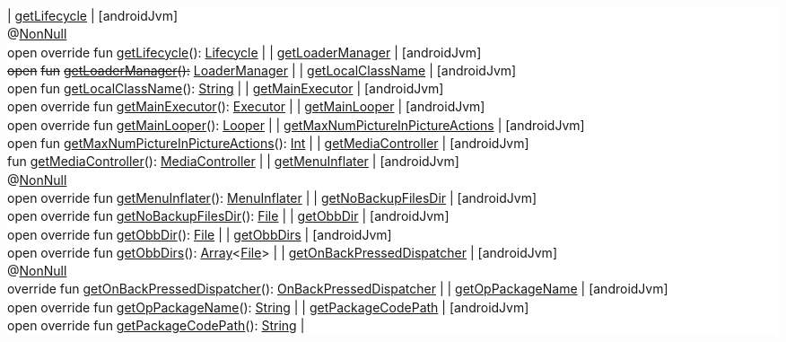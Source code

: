 | [getLifecycle](../../com.delighted.sdk.view.activity/-delighted-activity/index.md#-363549909%2FFunctions%2F-1909672370) | [androidJvm]<br>@[NonNull](https://developer.android.com/reference/kotlin/androidx/annotation/NonNull.html)<br>open override fun [getLifecycle](../../com.delighted.sdk.view.activity/-delighted-activity/index.md#-363549909%2FFunctions%2F-1909672370)(): [Lifecycle](https://developer.android.com/reference/kotlin/androidx/lifecycle/Lifecycle.html) |
| [getLoaderManager](../../com.delighted.sdk.view.activity/-delighted-activity/index.md#2145988102%2FFunctions%2F-1909672370) | [androidJvm]<br>~~open~~ ~~fun~~ [~~getLoaderManager~~](../../com.delighted.sdk.view.activity/-delighted-activity/index.md#2145988102%2FFunctions%2F-1909672370)~~(~~~~)~~~~:~~ [LoaderManager](https://developer.android.com/reference/kotlin/android/app/LoaderManager.html) |
| [getLocalClassName](../../com.delighted.sdk.view.activity/-delighted-activity/index.md#-376937214%2FFunctions%2F-1909672370) | [androidJvm]<br>open fun [getLocalClassName](../../com.delighted.sdk.view.activity/-delighted-activity/index.md#-376937214%2FFunctions%2F-1909672370)(): [String](https://kotlinlang.org/api/latest/jvm/stdlib/kotlin/-string/index.html) |
| [getMainExecutor](../../com.delighted.sdk.view.activity/-delighted-activity/index.md#1205639281%2FFunctions%2F-1909672370) | [androidJvm]<br>open override fun [getMainExecutor](../../com.delighted.sdk.view.activity/-delighted-activity/index.md#1205639281%2FFunctions%2F-1909672370)(): [Executor](https://developer.android.com/reference/kotlin/java/util/concurrent/Executor.html) |
| [getMainLooper](../../com.delighted.sdk.view.activity/-delighted-activity/index.md#400244339%2FFunctions%2F-1909672370) | [androidJvm]<br>open override fun [getMainLooper](../../com.delighted.sdk.view.activity/-delighted-activity/index.md#400244339%2FFunctions%2F-1909672370)(): [Looper](https://developer.android.com/reference/kotlin/android/os/Looper.html) |
| [getMaxNumPictureInPictureActions](../../com.delighted.sdk.view.activity/-delighted-activity/index.md#-1704478464%2FFunctions%2F-1909672370) | [androidJvm]<br>open fun [getMaxNumPictureInPictureActions](../../com.delighted.sdk.view.activity/-delighted-activity/index.md#-1704478464%2FFunctions%2F-1909672370)(): [Int](https://kotlinlang.org/api/latest/jvm/stdlib/kotlin/-int/index.html) |
| [getMediaController](../../com.delighted.sdk.view.activity/-delighted-activity/index.md#-1703977600%2FFunctions%2F-1909672370) | [androidJvm]<br>fun [getMediaController](../../com.delighted.sdk.view.activity/-delighted-activity/index.md#-1703977600%2FFunctions%2F-1909672370)(): [MediaController](https://developer.android.com/reference/kotlin/android/media/session/MediaController.html) |
| [getMenuInflater](../../com.delighted.sdk.view.activity/-delighted-activity/index.md#13623128%2FFunctions%2F-1909672370) | [androidJvm]<br>@[NonNull](https://developer.android.com/reference/kotlin/androidx/annotation/NonNull.html)<br>open override fun [getMenuInflater](../../com.delighted.sdk.view.activity/-delighted-activity/index.md#13623128%2FFunctions%2F-1909672370)(): [MenuInflater](https://developer.android.com/reference/kotlin/android/view/MenuInflater.html) |
| [getNoBackupFilesDir](../../com.delighted.sdk.view.activity/-delighted-activity/index.md#1811406884%2FFunctions%2F-1909672370) | [androidJvm]<br>open override fun [getNoBackupFilesDir](../../com.delighted.sdk.view.activity/-delighted-activity/index.md#1811406884%2FFunctions%2F-1909672370)(): [File](https://developer.android.com/reference/kotlin/java/io/File.html) |
| [getObbDir](../../com.delighted.sdk.view.activity/-delighted-activity/index.md#252787007%2FFunctions%2F-1909672370) | [androidJvm]<br>open override fun [getObbDir](../../com.delighted.sdk.view.activity/-delighted-activity/index.md#252787007%2FFunctions%2F-1909672370)(): [File](https://developer.android.com/reference/kotlin/java/io/File.html) |
| [getObbDirs](../../com.delighted.sdk.view.activity/-delighted-activity/index.md#812717416%2FFunctions%2F-1909672370) | [androidJvm]<br>open override fun [getObbDirs](../../com.delighted.sdk.view.activity/-delighted-activity/index.md#812717416%2FFunctions%2F-1909672370)(): [Array](https://kotlinlang.org/api/latest/jvm/stdlib/kotlin/-array/index.html)&lt;[File](https://developer.android.com/reference/kotlin/java/io/File.html)&gt; |
| [getOnBackPressedDispatcher](../../com.delighted.sdk.view.activity/-delighted-activity/index.md#1039536402%2FFunctions%2F-1909672370) | [androidJvm]<br>@[NonNull](https://developer.android.com/reference/kotlin/androidx/annotation/NonNull.html)<br>override fun [getOnBackPressedDispatcher](../../com.delighted.sdk.view.activity/-delighted-activity/index.md#1039536402%2FFunctions%2F-1909672370)(): [OnBackPressedDispatcher](https://developer.android.com/reference/kotlin/androidx/activity/OnBackPressedDispatcher.html) |
| [getOpPackageName](../../com.delighted.sdk.view.activity/-delighted-activity/index.md#-814243443%2FFunctions%2F-1909672370) | [androidJvm]<br>open override fun [getOpPackageName](../../com.delighted.sdk.view.activity/-delighted-activity/index.md#-814243443%2FFunctions%2F-1909672370)(): [String](https://kotlinlang.org/api/latest/jvm/stdlib/kotlin/-string/index.html) |
| [getPackageCodePath](../../com.delighted.sdk.view.activity/-delighted-activity/index.md#-1681869883%2FFunctions%2F-1909672370) | [androidJvm]<br>open override fun [getPackageCodePath](../../com.delighted.sdk.view.activity/-delighted-activity/index.md#-1681869883%2FFunctions%2F-1909672370)(): [String](https://kotlinlang.org/api/latest/jvm/stdlib/kotlin/-string/index.html) |